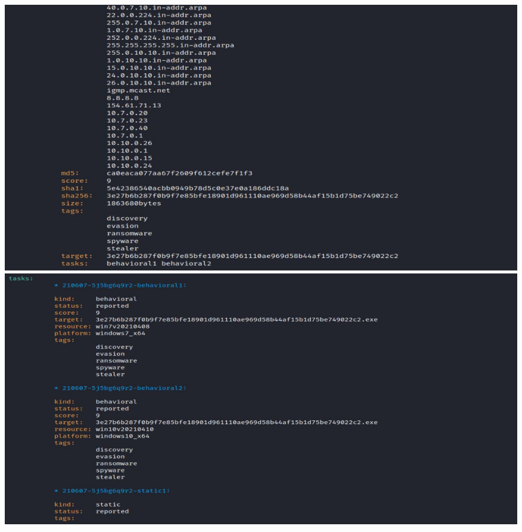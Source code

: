![Alt text](pictures/picture_99.jpg?raw=true "Title")
![Alt text](pictures/picture_100.jpg?raw=true "Title")